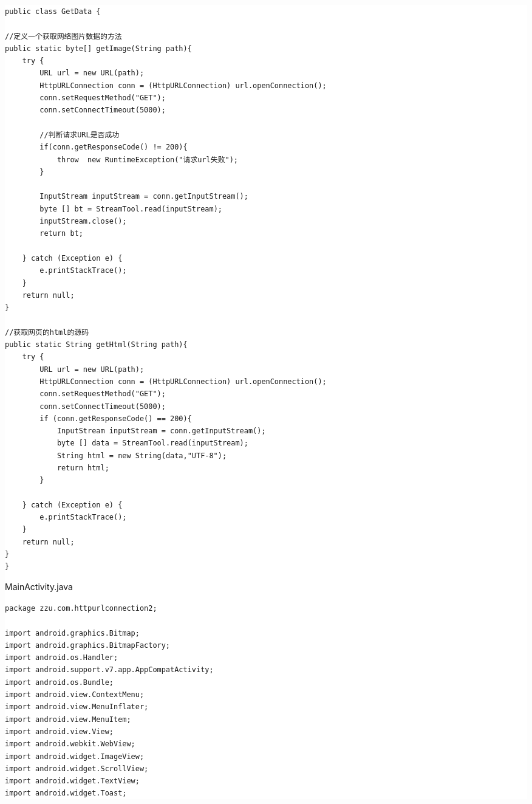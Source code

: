 	public class GetData {

    //定义一个获取网络图片数据的方法
    public static byte[] getImage(String path){
        try {
            URL url = new URL(path);
            HttpURLConnection conn = (HttpURLConnection) url.openConnection();
            conn.setRequestMethod("GET");
            conn.setConnectTimeout(5000);

            //判断请求URL是否成功
            if(conn.getResponseCode() != 200){
                throw  new RuntimeException("请求url失败");
            }

            InputStream inputStream = conn.getInputStream();
            byte [] bt = StreamTool.read(inputStream);
            inputStream.close();
            return bt;

        } catch (Exception e) {
            e.printStackTrace();
        }
        return null;
    }

    //获取网页的html的源码
    public static String getHtml(String path){
        try {
            URL url = new URL(path);
            HttpURLConnection conn = (HttpURLConnection) url.openConnection();
            conn.setRequestMethod("GET");
            conn.setConnectTimeout(5000);
            if (conn.getResponseCode() == 200){
                InputStream inputStream = conn.getInputStream();
                byte [] data = StreamTool.read(inputStream);
                String html = new String(data,"UTF-8");
                return html;
            }

        } catch (Exception e) {
            e.printStackTrace();
        }
        return null;
    }
	}

MainActivity.java

	package zzu.com.httpurlconnection2;

	import android.graphics.Bitmap;
	import android.graphics.BitmapFactory;
	import android.os.Handler;
	import android.support.v7.app.AppCompatActivity;
	import android.os.Bundle;
	import android.view.ContextMenu;
	import android.view.MenuInflater;
	import android.view.MenuItem;
	import android.view.View;
	import android.webkit.WebView;
	import android.widget.ImageView;
	import android.widget.ScrollView;
	import android.widget.TextView;
	import android.widget.Toast;
